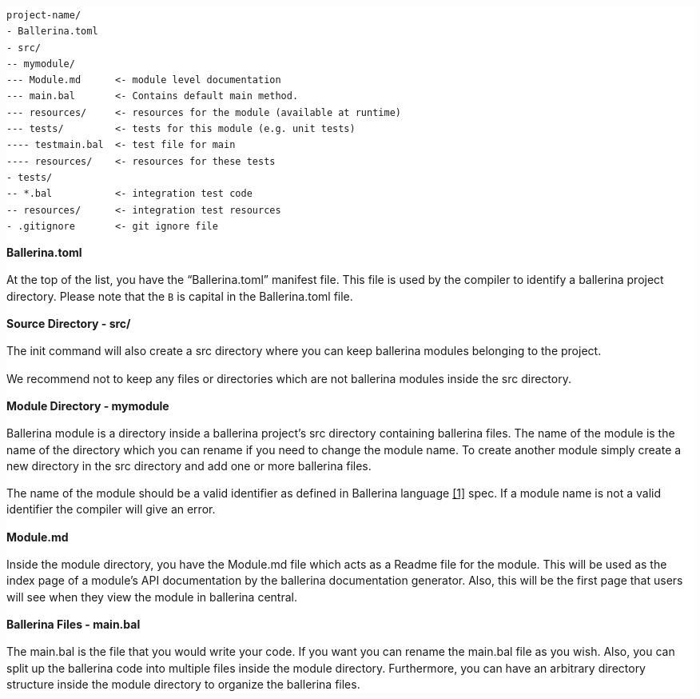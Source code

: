 
```
project-name/
- Ballerina.toml
- src/
-- mymodule/
--- Module.md      <- module level documentation
--- main.bal       <- Contains default main method.
--- resources/     <- resources for the module (available at runtime)
--- tests/         <- tests for this module (e.g. unit tests)
---- testmain.bal  <- test file for main
---- resources/    <- resources for these tests
- tests/
-- *.bal           <- integration test code
-- resources/      <- integration test resources
- .gitignore       <- git ignore file
```


**Ballerina.toml**

At the top of the list, you have the “Ballerina.toml” manifest file. This file is used by the compiler to identify a ballerina project directory. Please note that the `B` is capital in the Ballerina.toml file.

**Source Directory - src/**

The init command will also create a src directory where you can keep ballerina modules belonging to the project. 

We recommend not to keep any files or directories which are not ballerina modules inside the src directory.

**Module Directory - mymodule**

Ballerina module is a directory inside a ballerina project’s src directory containing ballerina files. The name of the module is the name of the directory which you can rename if you need to change the module name. To create another module simply create a new directory in the src directory and add one or more ballerina files.

The name of the module should be a valid identifier as defined in Ballerina language [[1]](https://htmlpreview.github.io/?https://raw.githubusercontent.com/ballerina-platform/ballerina-spec/v2019R1/lang/spec.html#lexical_structure) spec. If a module name is not a valid identifier the compiler will give an error. 

**Module.md**

Inside the module directory, you have the Module.md file which acts as a Readme file for the module. This will be used as the index page of a module’s API documentation by the ballerina documentation generator. Also, this will be the first page that users will see when they view the module in ballerina central. 

**Ballerina Files - main.bal**

The main.bal is the file that you would write your code. If you want you can rename the main.bal file as you wish. Also, you can split up the ballerina code into multiple files inside the module directory. Furthermore, you can have an arbitrary directory structure inside the module directory to organize the ballerina files. 
